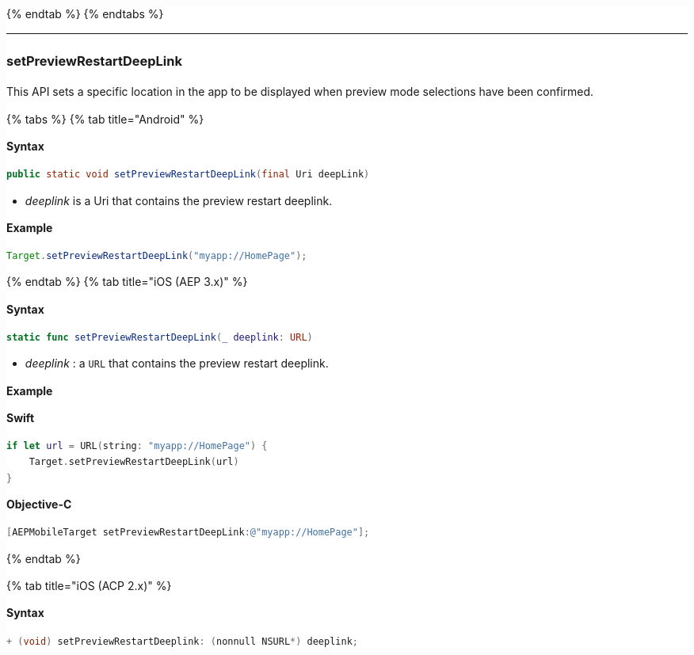 {% endtab %}
{% endtabs %}

---
### setPreviewRestartDeepLink

This API sets a specific location in the app to be displayed when preview mode selections have been confirmed.

{% tabs %}
{% tab title="Android" %}

**Syntax**

```java
public static void setPreviewRestartDeepLink(final Uri deepLink)
```

- _deeplink_ is a Uri that contains the preview restart deeplink.

**Example**

```java
Target.setPreviewRestartDeepLink("myapp://HomePage");
```

{% endtab %}
{% tab title="iOS (AEP 3.x)" %}

**Syntax**

```swift
static func setPreviewRestartDeepLink(_ deeplink: URL)
```

- *deeplink* : a `URL` that contains the preview restart deeplink.

**Example**

**Swift**

```swift
if let url = URL(string: "myapp://HomePage") {
	Target.setPreviewRestartDeepLink(url)
}
```

**Objective-C**

```objective-c
[AEPMobileTarget setPreviewRestartDeepLink:@"myapp://HomePage"];
```

{% endtab %}

{% tab title="iOS (ACP 2.x)" %}

**Syntax**

```objective-c
+ (void) setPreviewRestartDeeplink: (nonnull NSURL*) deeplink;
```
